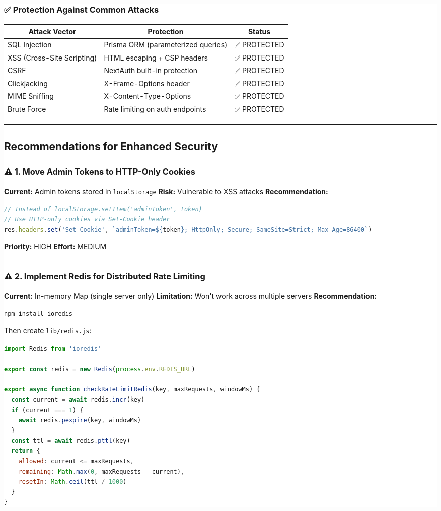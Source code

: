 ### ✅ Protection Against Common Attacks

| Attack Vector | Protection | Status |
|---------------|------------|--------|
| SQL Injection | Prisma ORM (parameterized queries) | ✅ PROTECTED |
| XSS (Cross-Site Scripting) | HTML escaping + CSP headers | ✅ PROTECTED |
| CSRF | NextAuth built-in protection | ✅ PROTECTED |
| Clickjacking | X-Frame-Options header | ✅ PROTECTED |
| MIME Sniffing | X-Content-Type-Options | ✅ PROTECTED |
| Brute Force | Rate limiting on auth endpoints | ✅ PROTECTED |

---

## Recommendations for Enhanced Security

### ⚠️ 1. Move Admin Tokens to HTTP-Only Cookies

**Current:** Admin tokens stored in `localStorage`
**Risk:** Vulnerable to XSS attacks
**Recommendation:**

```javascript
// Instead of localStorage.setItem('adminToken', token)
// Use HTTP-only cookies via Set-Cookie header
res.headers.set('Set-Cookie', `adminToken=${token}; HttpOnly; Secure; SameSite=Strict; Max-Age=86400`)
```

**Priority:** HIGH
**Effort:** MEDIUM

---

### ⚠️ 2. Implement Redis for Distributed Rate Limiting

**Current:** In-memory Map (single server only)
**Limitation:** Won't work across multiple servers
**Recommendation:**

```bash
npm install ioredis
```

Then create `lib/redis.js`:
```javascript
import Redis from 'ioredis'

export const redis = new Redis(process.env.REDIS_URL)

export async function checkRateLimitRedis(key, maxRequests, windowMs) {
  const current = await redis.incr(key)
  if (current === 1) {
    await redis.pexpire(key, windowMs)
  }
  const ttl = await redis.pttl(key)
  return {
    allowed: current <= maxRequests,
    remaining: Math.max(0, maxRequests - current),
    resetIn: Math.ceil(ttl / 1000)
  }
}
```
